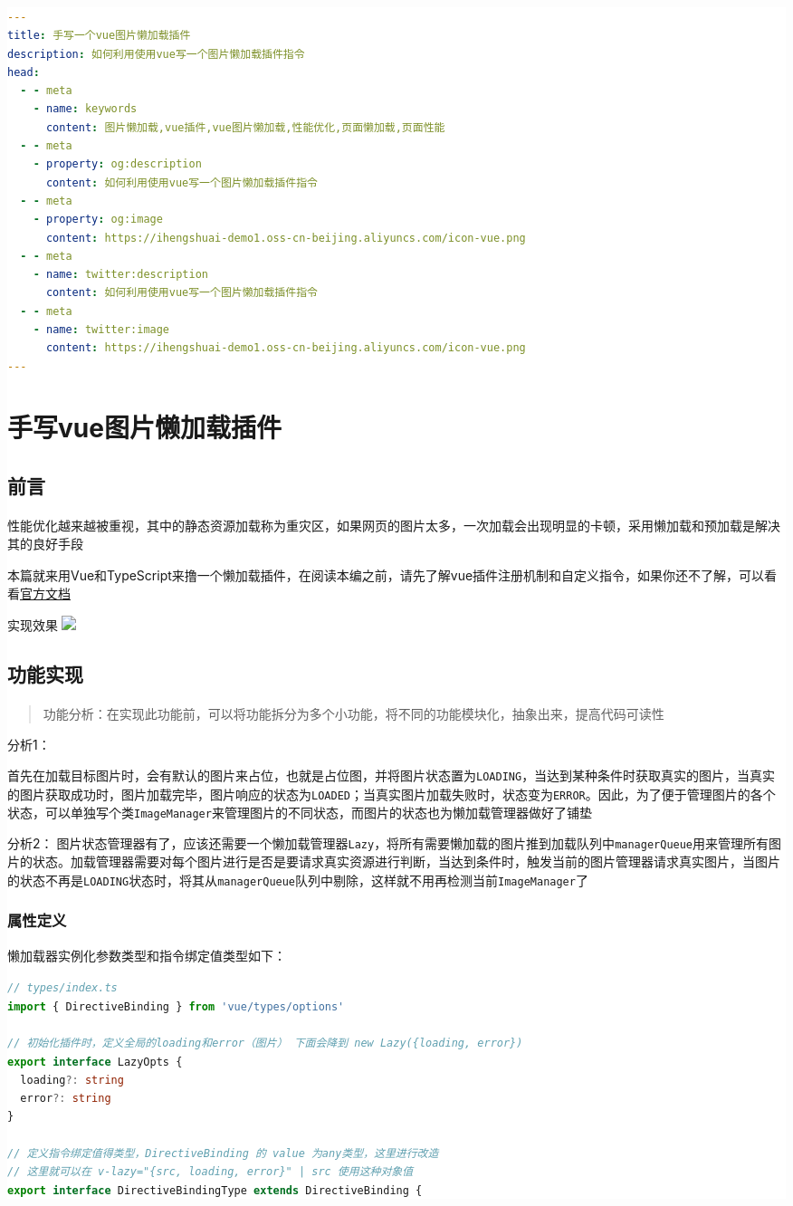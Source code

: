 ```yaml
---
title: 手写一个vue图片懒加载插件
description: 如何利用使用vue写一个图片懒加载插件指令
head:
  - - meta
    - name: keywords
      content: 图片懒加载,vue插件,vue图片懒加载,性能优化,页面懒加载,页面性能
  - - meta
    - property: og:description
      content: 如何利用使用vue写一个图片懒加载插件指令
  - - meta
    - property: og:image
      content: https://ihengshuai-demo1.oss-cn-beijing.aliyuncs.com/icon-vue.png
  - - meta
    - name: twitter:description
      content: 如何利用使用vue写一个图片懒加载插件指令
  - - meta
    - name: twitter:image
      content: https://ihengshuai-demo1.oss-cn-beijing.aliyuncs.com/icon-vue.png
---
```


# 手写vue图片懒加载插件

## 前言
性能优化越来越被重视，其中的静态资源加载称为重灾区，如果网页的图片太多，一次加载会出现明显的卡顿，采用懒加载和预加载是解决其的良好手段

本篇就来用Vue和TypeScript来撸一个懒加载插件，在阅读本编之前，请先了解vue插件注册机制和自定义指令，如果你还不了解，可以看看[官方文档](https://cn.vuejs.org/v2/guide/custom-directive.html)

实现效果
![](https://ihengshuai-demo1.oss-cn-beijing.aliyuncs.com/giphy.webp)

## 功能实现
> 功能分析：在实现此功能前，可以将功能拆分为多个小功能，将不同的功能模块化，抽象出来，提高代码可读性

分析1：

首先在加载目标图片时，会有默认的图片来占位，也就是占位图，并将图片状态置为`LOADING`，当达到某种条件时获取真实的图片，当真实的图片获取成功时，图片加载完毕，图片响应的状态为`LOADED`；当真实图片加载失败时，状态变为`ERROR`。因此，为了便于管理图片的各个状态，可以单独写个类`ImageManager`来管理图片的不同状态，而图片的状态也为懒加载管理器做好了铺垫

分析2：
图片状态管理器有了，应该还需要一个懒加载管理器`Lazy`，将所有需要懒加载的图片推到加载队列中`managerQueue`用来管理所有图片的状态。加载管理器需要对每个图片进行是否是要请求真实资源进行判断，当达到条件时，触发当前的图片管理器请求真实图片，当图片的状态不再是`LOADING`状态时，将其从`managerQueue`队列中剔除，这样就不用再检测当前`ImageManager`了

### 属性定义

懒加载器实例化参数类型和指令绑定值类型如下：

```ts
// types/index.ts
import { DirectiveBinding } from 'vue/types/options'

// 初始化插件时，定义全局的loading和error（图片） 下面会降到 new Lazy({loading, error})
export interface LazyOpts {
  loading?: string
  error?: string
}

// 定义指令绑定值得类型，DirectiveBinding 的 value 为any类型，这里进行改造
// 这里就可以在 v-lazy="{src, loading, error}" | src 使用这种对象值
export interface DirectiveBindingType extends DirectiveBinding {
```